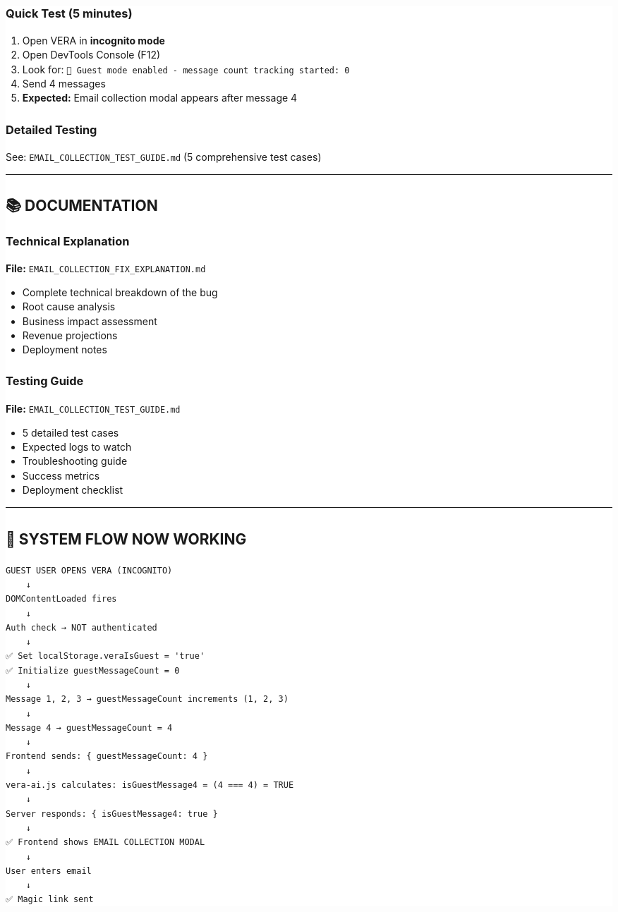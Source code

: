 ### Quick Test (5 minutes)

1. Open VERA in **incognito mode**
2. Open DevTools Console (F12)
3. Look for: `👤 Guest mode enabled - message count tracking started: 0`
4. Send 4 messages
5. **Expected:** Email collection modal appears after message 4

### Detailed Testing

See: `EMAIL_COLLECTION_TEST_GUIDE.md` (5 comprehensive test cases)

---

## 📚 DOCUMENTATION

### Technical Explanation

**File:** `EMAIL_COLLECTION_FIX_EXPLANATION.md`

- Complete technical breakdown of the bug
- Root cause analysis
- Business impact assessment
- Revenue projections
- Deployment notes

### Testing Guide

**File:** `EMAIL_COLLECTION_TEST_GUIDE.md`

- 5 detailed test cases
- Expected logs to watch
- Troubleshooting guide
- Success metrics
- Deployment checklist

---

## 🔄 SYSTEM FLOW NOW WORKING

```
GUEST USER OPENS VERA (INCOGNITO)
    ↓
DOMContentLoaded fires
    ↓
Auth check → NOT authenticated
    ↓
✅ Set localStorage.veraIsGuest = 'true'
✅ Initialize guestMessageCount = 0
    ↓
Message 1, 2, 3 → guestMessageCount increments (1, 2, 3)
    ↓
Message 4 → guestMessageCount = 4
    ↓
Frontend sends: { guestMessageCount: 4 }
    ↓
vera-ai.js calculates: isGuestMessage4 = (4 === 4) = TRUE
    ↓
Server responds: { isGuestMessage4: true }
    ↓
✅ Frontend shows EMAIL COLLECTION MODAL
    ↓
User enters email
    ↓
✅ Magic link sent
```